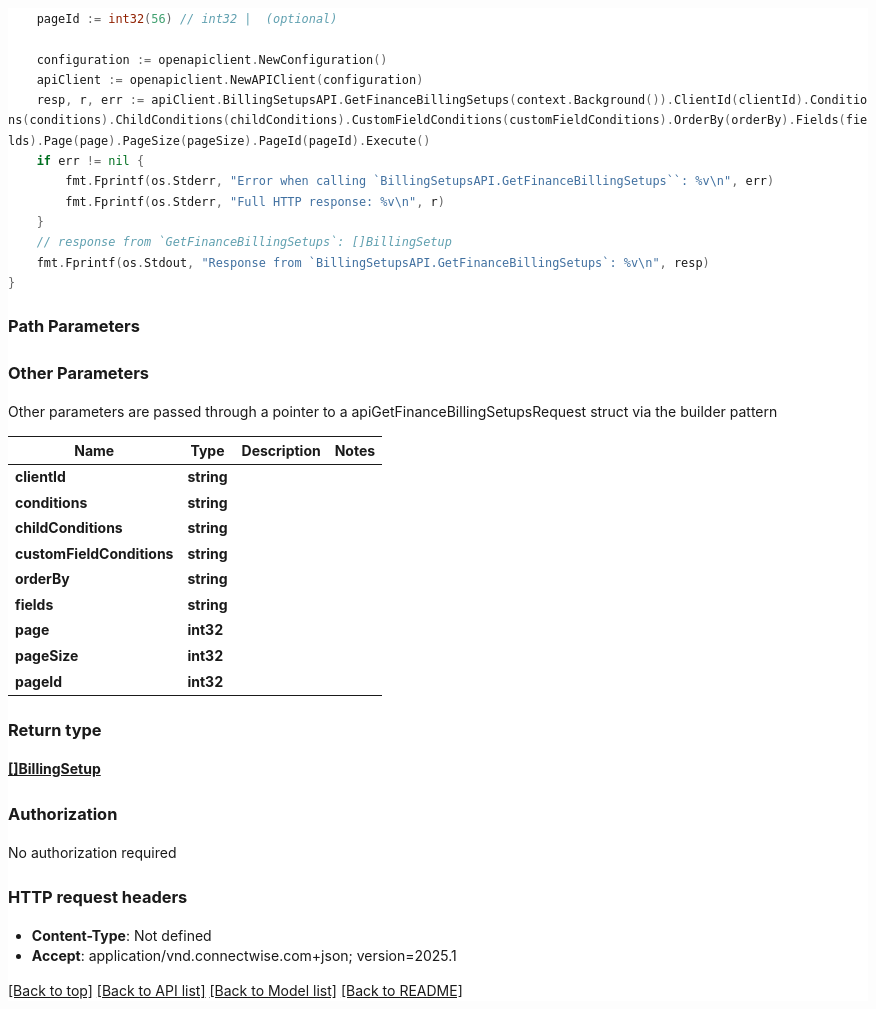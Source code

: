 ```go
	pageId := int32(56) // int32 |  (optional)

	configuration := openapiclient.NewConfiguration()
	apiClient := openapiclient.NewAPIClient(configuration)
	resp, r, err := apiClient.BillingSetupsAPI.GetFinanceBillingSetups(context.Background()).ClientId(clientId).Conditions(conditions).ChildConditions(childConditions).CustomFieldConditions(customFieldConditions).OrderBy(orderBy).Fields(fields).Page(page).PageSize(pageSize).PageId(pageId).Execute()
	if err != nil {
		fmt.Fprintf(os.Stderr, "Error when calling `BillingSetupsAPI.GetFinanceBillingSetups``: %v\n", err)
		fmt.Fprintf(os.Stderr, "Full HTTP response: %v\n", r)
	}
	// response from `GetFinanceBillingSetups`: []BillingSetup
	fmt.Fprintf(os.Stdout, "Response from `BillingSetupsAPI.GetFinanceBillingSetups`: %v\n", resp)
}
```

### Path Parameters



### Other Parameters

Other parameters are passed through a pointer to a apiGetFinanceBillingSetupsRequest struct via the builder pattern


Name | Type | Description  | Notes
------------- | ------------- | ------------- | -------------
 **clientId** | **string** |  | 
 **conditions** | **string** |  | 
 **childConditions** | **string** |  | 
 **customFieldConditions** | **string** |  | 
 **orderBy** | **string** |  | 
 **fields** | **string** |  | 
 **page** | **int32** |  | 
 **pageSize** | **int32** |  | 
 **pageId** | **int32** |  | 

### Return type

[**[]BillingSetup**](BillingSetup.md)

### Authorization

No authorization required

### HTTP request headers

- **Content-Type**: Not defined
- **Accept**: application/vnd.connectwise.com+json; version=2025.1

[[Back to top]](#) [[Back to API list]](../README.md#documentation-for-api-endpoints)
[[Back to Model list]](../README.md#documentation-for-models)
[[Back to README]](../README.md)
